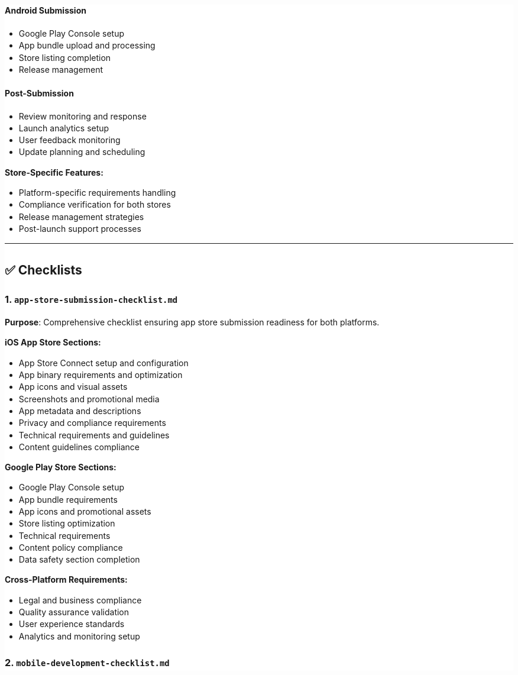 #### Android Submission
- Google Play Console setup
- App bundle upload and processing
- Store listing completion
- Release management

#### Post-Submission
- Review monitoring and response
- Launch analytics setup
- User feedback monitoring
- Update planning and scheduling

**Store-Specific Features:**
- Platform-specific requirements handling
- Compliance verification for both stores
- Release management strategies
- Post-launch support processes

---

## ✅ Checklists

### 1. `app-store-submission-checklist.md`

**Purpose**: Comprehensive checklist ensuring app store submission readiness for both platforms.

**iOS App Store Sections:**
- App Store Connect setup and configuration
- App binary requirements and optimization
- App icons and visual assets
- Screenshots and promotional media
- App metadata and descriptions
- Privacy and compliance requirements
- Technical requirements and guidelines
- Content guidelines compliance

**Google Play Store Sections:**
- Google Play Console setup
- App bundle requirements
- App icons and promotional assets
- Store listing optimization
- Technical requirements
- Content policy compliance
- Data safety section completion

**Cross-Platform Requirements:**
- Legal and business compliance
- Quality assurance validation
- User experience standards
- Analytics and monitoring setup

### 2. `mobile-development-checklist.md`
